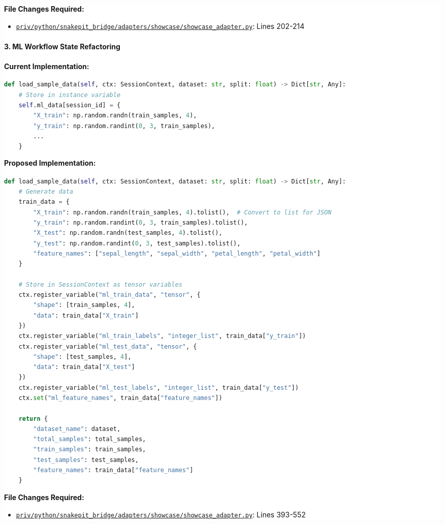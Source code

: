 **File Changes Required:**
- [`priv/python/snakepit_bridge/adapters/showcase/showcase_adapter.py`](../../priv/python/snakepit_bridge/adapters/showcase/showcase_adapter.py): Lines 202-214

#### 3. ML Workflow State Refactoring

**Current Implementation:**
```python
def load_sample_data(self, ctx: SessionContext, dataset: str, split: float) -> Dict[str, Any]:
    # Store in instance variable
    self.ml_data[session_id] = {
        "X_train": np.random.randn(train_samples, 4),
        "y_train": np.random.randint(0, 3, train_samples),
        ...
    }
```

**Proposed Implementation:**
```python
def load_sample_data(self, ctx: SessionContext, dataset: str, split: float) -> Dict[str, Any]:
    # Generate data
    train_data = {
        "X_train": np.random.randn(train_samples, 4).tolist(),  # Convert to list for JSON
        "y_train": np.random.randint(0, 3, train_samples).tolist(),
        "X_test": np.random.randn(test_samples, 4).tolist(),
        "y_test": np.random.randint(0, 3, test_samples).tolist(),
        "feature_names": ["sepal_length", "sepal_width", "petal_length", "petal_width"]
    }
    
    # Store in SessionContext as tensor variables
    ctx.register_variable("ml_train_data", "tensor", {
        "shape": [train_samples, 4],
        "data": train_data["X_train"]
    })
    ctx.register_variable("ml_train_labels", "integer_list", train_data["y_train"])
    ctx.register_variable("ml_test_data", "tensor", {
        "shape": [test_samples, 4], 
        "data": train_data["X_test"]
    })
    ctx.register_variable("ml_test_labels", "integer_list", train_data["y_test"])
    ctx.set("ml_feature_names", train_data["feature_names"])
    
    return {
        "dataset_name": dataset,
        "total_samples": total_samples,
        "train_samples": train_samples,
        "test_samples": test_samples,
        "feature_names": train_data["feature_names"]
    }
```

**File Changes Required:**
- [`priv/python/snakepit_bridge/adapters/showcase/showcase_adapter.py`](../../priv/python/snakepit_bridge/adapters/showcase/showcase_adapter.py): Lines 393-552

